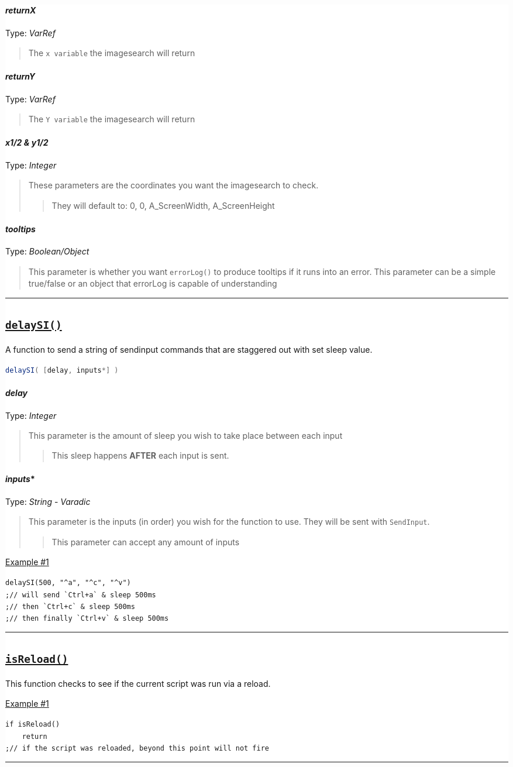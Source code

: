 #### *returnX*
Type: *VarRef*
> The `x variable` the imagesearch will return

#### *returnY*
Type: *VarRef*
> The `Y variable` the imagesearch will return

#### *x1/2 & y1/2*
Type: *Integer*
> These parameters are the coordinates you want the imagesearch to check.
>> They will default to: 0, 0, A_ScreenWidth, A_ScreenHeight

#### *tooltips*
Type: *Boolean/Object*
> This parameter is whether you want `errorLog()` to produce tooltips if it runs into an error. This parameter can be a simple true/false or an object that errorLog is capable of understanding
***

## <u>`delaySI()`</u>
A function to send a string of sendinput commands that are staggered out with set sleep value.
```c#
delaySI( [delay, inputs*] )
```
#### *delay*
Type: *Integer*
> This parameter is the amount of sleep you wish to take place between each input
>> This sleep happens **AFTER** each input is sent.

#### *inputs**
Type: *String* - *Varadic*
> This parameter is the inputs (in order) you wish for the function to use. They will be sent with `SendInput`.
>> This parameter can accept any amount of inputs

<u>Example #1</u>
```autoit
delaySI(500, "^a", "^c", "^v")
;// will send `Ctrl+a` & sleep 500ms
;// then `Ctrl+c` & sleep 500ms
;// then finally `Ctrl+v` & sleep 500ms
```
***

## <u>`isReload()`</u>
This function checks to see if the current script was run via a reload.

<u>Example #1</u>
```autoit
if isReload()
    return
;// if the script was reloaded, beyond this point will not fire
```
***
